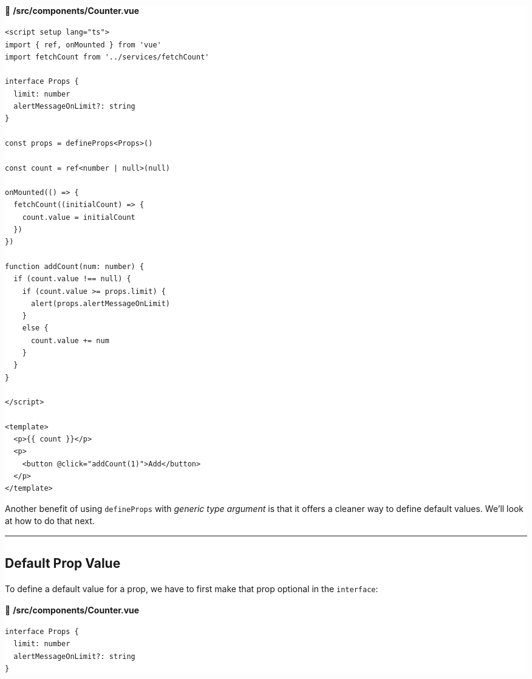 
📃 **/src/components/Counter.vue**

    <script setup lang="ts">
    import { ref, onMounted } from 'vue'
    import fetchCount from '../services/fetchCount'
    
    interface Props {
      limit: number
      alertMessageOnLimit?: string
    }
    
    const props = defineProps<Props>()
    
    const count = ref<number | null>(null)
    
    onMounted(() => {
      fetchCount((initialCount) => {
        count.value = initialCount
      })
    })
    
    function addCount(num: number) {
      if (count.value !== null) {
        if (count.value >= props.limit) {
          alert(props.alertMessageOnLimit)
        }
        else {
          count.value += num
        }
      }
    }
    
    </script>
    
    <template>
      <p>{{ count }}</p>
      <p>
        <button @click="addCount(1)">Add</button>
      </p>
    </template>
    

Another benefit of using `defineProps` with _generic type argument_ is that it offers a cleaner way to define default values. We’ll look at how to do that next.

* * *

Default Prop Value
------------------

To define a default value for a prop, we have to first make that prop optional in the `interface`:

📃 **/src/components/Counter.vue**

    interface Props {
      limit: number
      alertMessageOnLimit?: string
    }
    